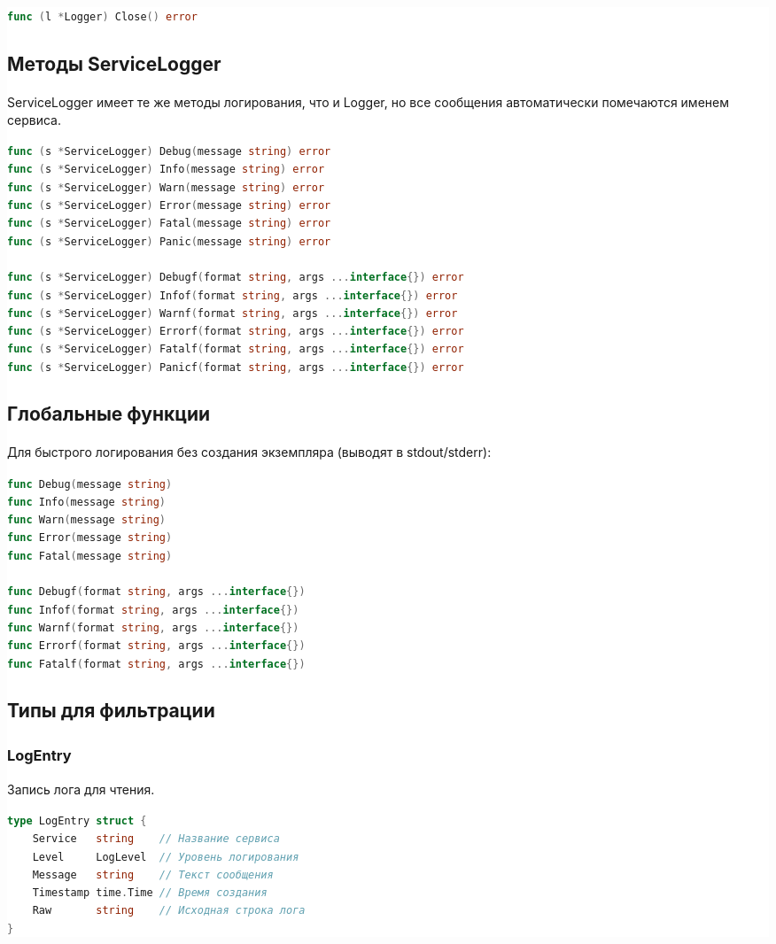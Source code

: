 ```go
func (l *Logger) Close() error
```

## Методы ServiceLogger

ServiceLogger имеет те же методы логирования, что и Logger, но все сообщения автоматически помечаются именем сервиса.

```go
func (s *ServiceLogger) Debug(message string) error
func (s *ServiceLogger) Info(message string) error
func (s *ServiceLogger) Warn(message string) error
func (s *ServiceLogger) Error(message string) error
func (s *ServiceLogger) Fatal(message string) error
func (s *ServiceLogger) Panic(message string) error

func (s *ServiceLogger) Debugf(format string, args ...interface{}) error
func (s *ServiceLogger) Infof(format string, args ...interface{}) error
func (s *ServiceLogger) Warnf(format string, args ...interface{}) error
func (s *ServiceLogger) Errorf(format string, args ...interface{}) error
func (s *ServiceLogger) Fatalf(format string, args ...interface{}) error
func (s *ServiceLogger) Panicf(format string, args ...interface{}) error
```

## Глобальные функции

Для быстрого логирования без создания экземпляра (выводят в stdout/stderr):

```go
func Debug(message string)
func Info(message string)
func Warn(message string)
func Error(message string)
func Fatal(message string)

func Debugf(format string, args ...interface{})
func Infof(format string, args ...interface{})
func Warnf(format string, args ...interface{})
func Errorf(format string, args ...interface{})
func Fatalf(format string, args ...interface{})
```

## Типы для фильтрации

### LogEntry

Запись лога для чтения.

```go
type LogEntry struct {
    Service   string    // Название сервиса
    Level     LogLevel  // Уровень логирования
    Message   string    // Текст сообщения
    Timestamp time.Time // Время создания
    Raw       string    // Исходная строка лога
}
```
